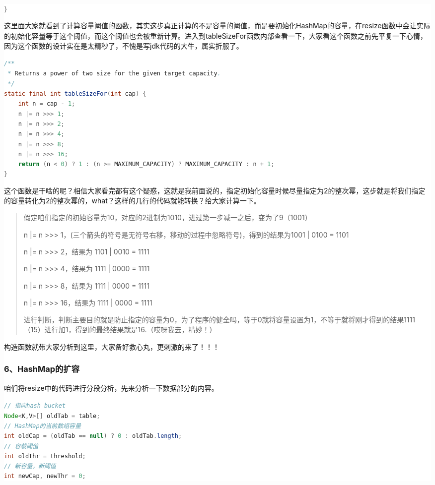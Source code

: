 ```java
}
```

这里面大家就看到了计算容量阈值的函数，其实这步真正计算的不是容量的阈值，而是要初始化HashMap的容量，在resize函数中会让实际的初始化容量等于这个阈值，而这个阈值也会被重新计算。进入到tableSizeFor函数内部查看一下，大家看这个函数之前先平复一下心情，因为这个函数的设计实在是太精秒了，不愧是写jdk代码的大牛，属实折服了。

```java
/**
 * Returns a power of two size for the given target capacity.
 */
static final int tableSizeFor(int cap) {
    int n = cap - 1;
    n |= n >>> 1;
    n |= n >>> 2;
    n |= n >>> 4;
    n |= n >>> 8;
    n |= n >>> 16;
    return (n < 0) ? 1 : (n >= MAXIMUM_CAPACITY) ? MAXIMUM_CAPACITY : n + 1;
}
```

这个函数是干啥的呢？相信大家看完都有这个疑惑，这就是我前面说的，指定初始化容量时候尽量指定为2的整次幂，这步就是将我们指定的容量转化为2的整次幂的，what？这样的几行的代码就能转换？给大家计算一下。

> 假定咱们指定的初始容量为10，对应的2进制为1010，进过第一步减一之后，变为了9（1001）
>
> n |= n >>> 1，(三个箭头的符号是无符号右移，移动的过程中忽略符号)，得到的结果为1001 | 0100  = 1101
>
> n |= n >>> 2，结果为 1101 | 0010 = 1111
>
> n |= n >>> 4，结果为 1111 | 0000 = 1111
>
> n |= n >>> 8，结果为 1111 | 0000 = 1111
>
> n |= n >>> 16，结果为 1111 | 0000 = 1111
>
> 进行判断，判断主要目的就是防止指定的容量为0，为了程序的健全吗，等于0就将容量设置为1，不等于就将刚才得到的结果1111（15）进行加1，得到的最终结果就是16.（哎呀我去，精妙！）

构造函数就带大家分析到这里，大家备好救心丸，更刺激的来了！！！

### 6、HashMap的扩容

咱们将resize中的代码进行分段分析，先来分析一下数据部分的内容。

```java
// 指向hash bucket
Node<K,V>[] oldTab = table;
// HashMap的当前数组容量
int oldCap = (oldTab == null) ? 0 : oldTab.length;
// 容载阈值
int oldThr = threshold;
// 新容量，新阈值
int newCap, newThr = 0;
```
